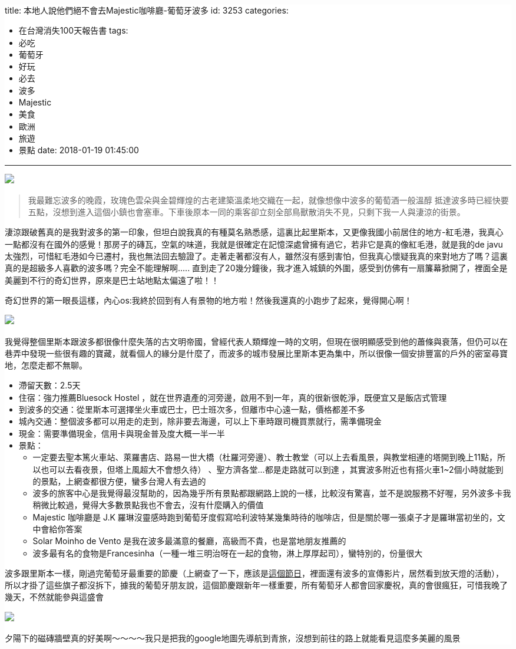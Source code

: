 title: 本地人說他們絕不會去Majestic咖啡廳-葡萄牙波多
id: 3253
categories:
  - 在台灣消失100天報告書
tags:
  - 必吃
  - 葡萄牙
  - 好玩
  - 必去
  - 波多
  - Majestic
  - 美食
  - 歐洲
  - 旅遊
  - 景點
date: 2018-01-19 01:45:00
---
![](https://c1.staticflickr.com/5/4591/27595883389_4d49d6e04b_k.jpg)

> 我最難忘波多的晚霞，玫瑰色雲朵與金碧輝煌的古老建築溫柔地交織在一起，就像想像中波多的葡萄酒一般溫醇
抵達波多時已經快要五點，沒想到進入這個小鎮也會塞車。下車後原本一同的乘客卻立刻全部鳥獸散消失不見，只剩下我一人與淒涼的街景。

淒涼跟破舊真的是我對波多的第一印象，但坦白說我真的有種莫名熟悉感，這裏比起里斯本，又更像我國小前居住的地方-紅毛港，我真心一點都沒有在國外的感覺！那房子的磚瓦，空氣的味道，我就是很確定在記憶深處曾擁有過它，若非它是真的像紅毛港，就是我的de javu 太強烈，可惜紅毛港如今已遷村，我也無法回去驗證了。走著走著都沒有人，雖然沒有感到害怕，但我真心懷疑我真的來對地方了嗎？這裏真的是超級多人喜歡的波多嗎？完全不能理解啊..... 直到走了20幾分鐘後，我才進入城鎮的外圍，感受到仿佛有一扇簾幕掀開了，裡面全是美麗到不行的奇幻世界，原來是巴士站地點太偏遠了啦！！



奇幻世界的第一眼長這樣，內心os:我終於回到有人有景物的地方啦！然後我還真的小跑步了起來，覺得開心啊！

![](https://c1.staticflickr.com/5/4600/38495147555_1629e65a71_k.jpg)

我覺得整個里斯本跟波多都很像什麼失落的古文明帝國，曾經代表人類輝煌一時的文明，但現在很明顯感受到他的蕭條與衰落，但仍可以在巷弄中發現一些很有趣的寶藏，就看個人的緣分是什麼了，而波多的城市發展比里斯本更為集中，所以很像一個安排豐富的戶外的密室尋寶地，怎麼走都不無聊。

* 滯留天數：2.5天
* 住宿：強力推薦Bluesock Hostel ，就在世界遺產的河旁邊，啟用不到一年，真的很新很乾淨，既便宜又是飯店式管理
* 到波多的交通：從里斯本可選擇坐火車或巴士，巴士班次多，但離市中心遠一點，價格都差不多
* 城內交通：整個波多都可以用走的走到，除非要去海邊，可以上下車時跟司機買票就行，需準備現金
* 現金：需要準備現金，信用卡與現金普及度大概一半一半
* 景點：
    * 一定要去聖本篤火車站、萊羅書店、路易一世大橋（杜羅河旁邊）、教士教堂（可以上去看風景，與教堂相連的塔開到晚上11點，所以也可以去看夜景，但塔上風超大不會想久待） 、聖方濟各堂...都是走路就可以到達 ，其實波多附近也有搭火車1~2個小時就能到的景點，上網查都很方便，蠻多台灣人有去過的
    * 波多的旅客中心是我覺得最沒幫助的，因為幾乎所有景點都跟網路上說的一樣，比較沒有驚喜，並不是說服務不好喔，另外波多卡我稍微比較過，覺得大多數景點我也不會去，沒有什麼購入的價值
    * Majestic 咖啡廳是 J.K 羅琳沒靈感時跑到葡萄牙度假寫哈利波特某幾集時待的咖啡店，但是關於哪一張桌子才是羅琳當初坐的，文中會給你答案
    * Solar Moinho de Vento 是我在波多最滿意的餐廳，高級而不貴，也是當地朋友推薦的
    * 波多最有名的食物是Francesinha（一種一堆三明治呀在一起的食物，淋上厚厚起司），蠻特別的，份量很大

波多跟里斯本一樣，剛過完葡萄牙最重要的節慶（上網查了一下，應該是[這個節日](http://www.sohu.com/a/148454041_739150)，裡面還有波多的宣傳影片，居然看到放天燈的活動），所以才掛了這些旗子都沒拆下，據我的葡萄牙朋友說，這個節慶跟新年一樣重要，所有葡萄牙人都會回家慶祝，真的會很瘋狂，可惜我晚了幾天，不然就能參與這盛會

![](https://c1.staticflickr.com/5/4634/39372524981_b81f8e3edf_k.jpg)

夕陽下的磁磚牆壁真的好美啊～～～～我只是把我的google地圖先導航到青旅，沒想到前往的路上就能看見這麼多美麗的風景
